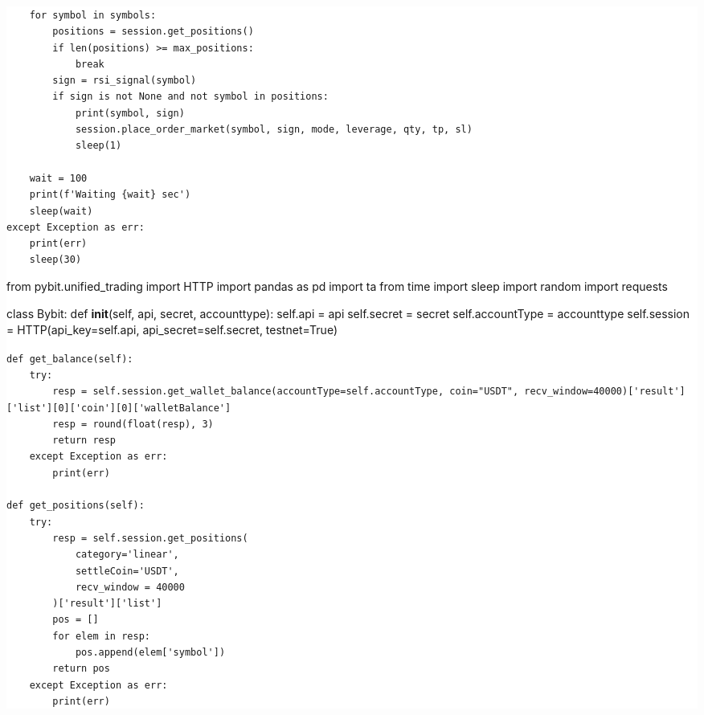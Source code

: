         for symbol in symbols:
            positions = session.get_positions()
            if len(positions) >= max_positions:
                break
            sign = rsi_signal(symbol)
            if sign is not None and not symbol in positions:
                print(symbol, sign)
                session.place_order_market(symbol, sign, mode, leverage, qty, tp, sl)
                sleep(1)

        wait = 100
        print(f'Waiting {wait} sec')
        sleep(wait)
    except Exception as err:
        print(err)
        sleep(30)

from pybit.unified_trading import HTTP
import pandas as pd
import ta
from time import sleep
import random
import requests

class Bybit:
    def __init__(self, api, secret, accounttype):
        self.api = api
        self.secret = secret
        self.accountType = accounttype
        self.session = HTTP(api_key=self.api, api_secret=self.secret, testnet=True)

    def get_balance(self):
        try:
            resp = self.session.get_wallet_balance(accountType=self.accountType, coin="USDT", recv_window=40000)['result']['list'][0]['coin'][0]['walletBalance']
            resp = round(float(resp), 3)
            return resp
        except Exception as err:
            print(err)

    def get_positions(self):
        try:
            resp = self.session.get_positions(
                category='linear',
                settleCoin='USDT',
                recv_window = 40000
            )['result']['list']
            pos = []
            for elem in resp:
                pos.append(elem['symbol'])
            return pos
        except Exception as err:
            print(err)
